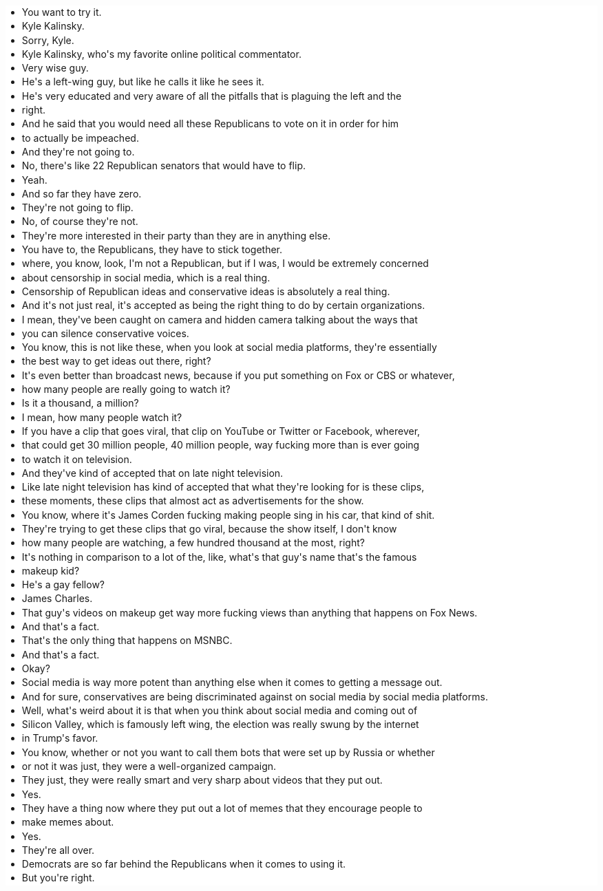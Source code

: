 *  You want to try it.
*  Kyle Kalinsky.
*  Sorry, Kyle.
*  Kyle Kalinsky, who's my favorite online political commentator.
*  Very wise guy.
*  He's a left-wing guy, but like he calls it like he sees it.
*  He's very educated and very aware of all the pitfalls that is plaguing the left and the
*  right.
*  And he said that you would need all these Republicans to vote on it in order for him
*  to actually be impeached.
*  And they're not going to.
*  No, there's like 22 Republican senators that would have to flip.
*  Yeah.
*  And so far they have zero.
*  They're not going to flip.
*  No, of course they're not.
*  They're more interested in their party than they are in anything else.
*  You have to, the Republicans, they have to stick together.
*  where, you know, look, I'm not a Republican, but if I was, I would be extremely concerned
*  about censorship in social media, which is a real thing.
*  Censorship of Republican ideas and conservative ideas is absolutely a real thing.
*  And it's not just real, it's accepted as being the right thing to do by certain organizations.
*  I mean, they've been caught on camera and hidden camera talking about the ways that
*  you can silence conservative voices.
*  You know, this is not like these, when you look at social media platforms, they're essentially
*  the best way to get ideas out there, right?
*  It's even better than broadcast news, because if you put something on Fox or CBS or whatever,
*  how many people are really going to watch it?
*  Is it a thousand, a million?
*  I mean, how many people watch it?
*  If you have a clip that goes viral, that clip on YouTube or Twitter or Facebook, wherever,
*  that could get 30 million people, 40 million people, way fucking more than is ever going
*  to watch it on television.
*  And they've kind of accepted that on late night television.
*  Like late night television has kind of accepted that what they're looking for is these clips,
*  these moments, these clips that almost act as advertisements for the show.
*  You know, where it's James Corden fucking making people sing in his car, that kind of shit.
*  They're trying to get these clips that go viral, because the show itself, I don't know
*  how many people are watching, a few hundred thousand at the most, right?
*  It's nothing in comparison to a lot of the, like, what's that guy's name that's the famous
*  makeup kid?
*  He's a gay fellow?
*  James Charles.
*  That guy's videos on makeup get way more fucking views than anything that happens on Fox News.
*  And that's a fact.
*  That's the only thing that happens on MSNBC.
*  And that's a fact.
*  Okay?
*  Social media is way more potent than anything else when it comes to getting a message out.
*  And for sure, conservatives are being discriminated against on social media by social media platforms.
*  Well, what's weird about it is that when you think about social media and coming out of
*  Silicon Valley, which is famously left wing, the election was really swung by the internet
*  in Trump's favor.
*  You know, whether or not you want to call them bots that were set up by Russia or whether
*  or not it was just, they were a well-organized campaign.
*  They just, they were really smart and very sharp about videos that they put out.
*  Yes.
*  They have a thing now where they put out a lot of memes that they encourage people to
*  make memes about.
*  Yes.
*  They're all over.
*  Democrats are so far behind the Republicans when it comes to using it.
*  But you're right.